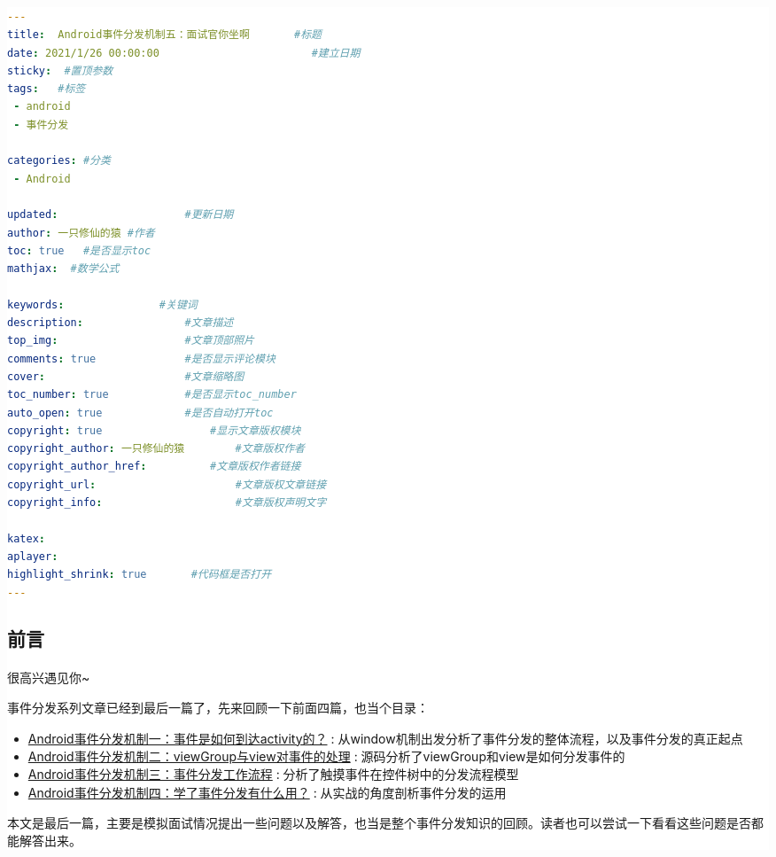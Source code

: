 ```yaml
---
title: 	Android事件分发机制五：面试官你坐啊		#标题
date: 2021/1/26 00:00:00 						#建立日期
sticky:  #置顶参数
tags:	#标签
 - android
 - 事件分发
					
categories:	#分类
 - Android

updated: 					#更新日期
author: 一只修仙的猿 #作者
toc: true	#是否显示toc
mathjax:  #数学公式

keywords:				#关键词
description:				#文章描述
top_img:					#文章顶部照片
comments: true				#是否显示评论模块
cover:						#文章缩略图
toc_number: true			#是否显示toc_number
auto_open: true				#是否自动打开toc
copyright: true					#显示文章版权模块
copyright_author: 一只修仙的猿		#文章版权作者
copyright_author_href: 			#文章版权作者链接
copyright_url:						#文章版权文章链接
copyright_info:						#文章版权声明文字

katex:
aplayer:
highlight_shrink: true       #代码框是否打开
---
```


## 前言

很高兴遇见你~

事件分发系列文章已经到最后一篇了，先来回顾一下前面四篇，也当个目录：

- [Android事件分发机制一：事件是如何到达activity的？](https://juejin.cn/post/6918272111152726024) : 从window机制出发分析了事件分发的整体流程，以及事件分发的真正起点
- [Android事件分发机制二：viewGroup与view对事件的处理](https://juejin.cn/post/6920883974952714247) : 源码分析了viewGroup和view是如何分发事件的
- [Android事件分发机制三：事件分发工作流程](https://juejin.cn/post/6921238915143696392) : 分析了触摸事件在控件树中的分发流程模型
- [Android事件分发机制四：学了事件分发有什么用？](https://juejin.cn/post/6922020192662863886) : 从实战的角度剖析事件分发的运用

本文是最后一篇，主要是模拟面试情况提出一些问题以及解答，也当是整个事件分发知识的回顾。读者也可以尝试一下看看这些问题是否都能解答出来。


